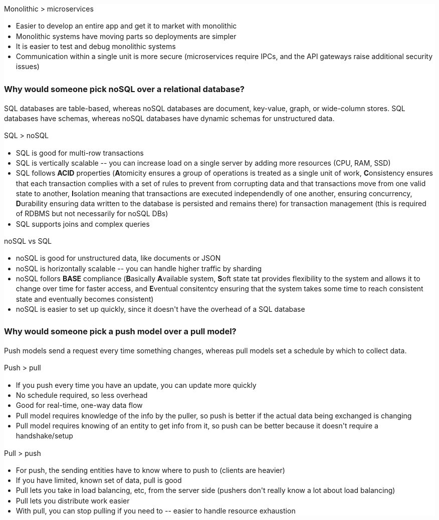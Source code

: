 Monolithic > microservices

* Easier to develop an entire app and get it to market with monolithic
* Monolithic systems have moving parts so deployments are simpler
* It is easier to test and debug monolithic systems
* Communication within a single unit is more secure (microservices require IPCs, and the API gateways raise additional security issues)

### Why would someone pick noSQL over a relational database?

SQL databases are table-based, whereas noSQL databases are document, key-value, graph, or wide-column stores. SQL databases have schemas, whereas noSQL databases have dynamic schemas for unstructured data.

SQL > noSQL
* SQL is good for multi-row transactions
* SQL is vertically scalable -- you can increase load on a single server by adding more resources (CPU, RAM, SSD)
* SQL follows **ACID** properties (**A**tomicity ensures a group of operations is treated as a single unit of work, **C**onsistency ensures that each transaction complies with a set of rules to prevent from corrupting data and that transactions move from one valid state to another, **I**solation meaning that transactions are executed independendly of one another, ensuring concurrency, **D**urability ensuring data written to the database is persisted and remains there) for transaction management (this is required of RDBMS but not necessarily for noSQL DBs)
* SQL supports joins and complex queries

noSQL vs SQL
* noSQL is good for unstructured data, like documents or JSON
* noSQL is horizontally scalable -- you can handle higher traffic by sharding
* noSQL follors **BASE** compliance (**B**asically **A**vailable system, **S**oft state tat provides flexibility to the system and allows it to change over time for faster access, and **E**ventual consitentcy ensuring that the system takes some time to reach consistent state and eventually becomes consistent)
* noSQL is easier to set up quickly, since it doesn't have the overhead of a SQL database

### Why would someone pick a push model over a pull model?

Push models send a request every time something changes, whereas pull models set a schedule by which to collect data.

Push > pull
* If you push every time you have an update, you can update more quickly
* No schedule required, so less overhead
* Good for real-time, one-way data flow
* Pull model requires knowledge of the info by the puller, so push is better if the actual data being exchanged is changing
* Pull model requires knowing of an entity to get info from it, so push can be better because it doesn't require a handshake/setup

Pull > push
* For push, the sending entities have to know where to push to (clients are heavier)
* If you have limited, known set of data, pull is good
* Pull lets you take in load balancing, etc, from the server side (pushers don't really know a lot about load balancing)
* Pull lets you distribute work easier
* With pull, you can stop pulling if you need to -- easier to handle resource exhaustion
